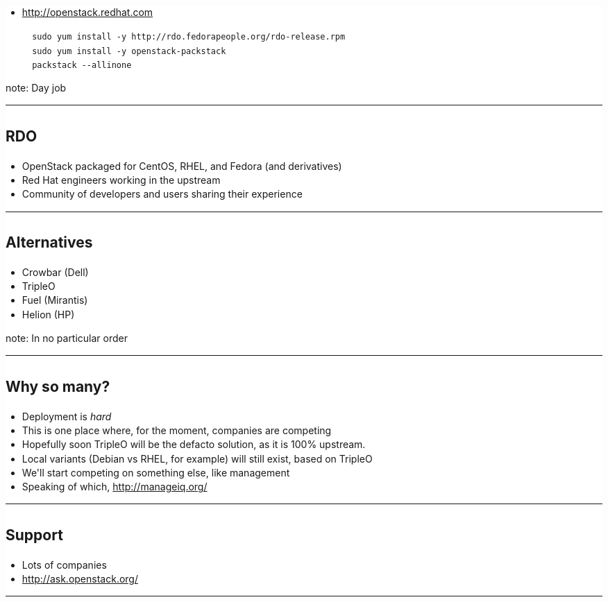 * http://openstack.redhat.com

        sudo yum install -y http://rdo.fedorapeople.org/rdo-release.rpm
        sudo yum install -y openstack-packstack
        packstack --allinone

note: Day job

---

## RDO

* OpenStack packaged for CentOS, RHEL, and Fedora (and derivatives)
* Red Hat engineers working in the upstream
* Community of developers and users sharing their experience

---

## Alternatives

* Crowbar (Dell)
* TripleO
* Fuel (Mirantis)
* Helion (HP)

note: In no particular order

---

## Why so many?

* Deployment is *hard*
* This is one place where, for the moment, companies are competing
* Hopefully soon TripleO will be the defacto solution, as it is 100%
  upstream.
* Local variants (Debian vs RHEL, for example) will still exist, based
  on TripleO
* We'll start competing on something else, like management
* Speaking of which, http://manageiq.org/

---

## Support

* Lots of companies
* http://ask.openstack.org/

---

